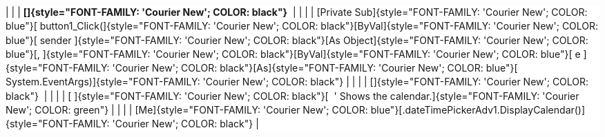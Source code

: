 |                                                                                                                                                                                                                                                                                                                                                                                                                                                                                                                                                                                                                   |
| **[]{style="FONT-FAMILY: 'Courier New'; COLOR: black"}**                                                                                                                                                                                                                                                                                                                                                                                                                                                                                                                                                          |
|                                                                                                                                                                                                                                                                                                                                                                                                                                                                                                                                                                                                                   |
| [Private Sub]{style="FONT-FAMILY: 'Courier New'; COLOR: blue"}[ button1_Click(]{style="FONT-FAMILY: 'Courier New'; COLOR: black"}[ByVal]{style="FONT-FAMILY: 'Courier New'; COLOR: blue"}[ sender ]{style="FONT-FAMILY: 'Courier New'; COLOR: black"}[As Object]{style="FONT-FAMILY: 'Courier New'; COLOR: blue"}[, ]{style="FONT-FAMILY: 'Courier New'; COLOR: black"}[ByVal]{style="FONT-FAMILY: 'Courier New'; COLOR: blue"}[ e ]{style="FONT-FAMILY: 'Courier New'; COLOR: black"}[As]{style="FONT-FAMILY: 'Courier New'; COLOR: blue"}[ System.EventArgs)]{style="FONT-FAMILY: 'Courier New'; COLOR: black"} |
|                                                                                                                                                                                                                                                                                                                                                                                                                                                                                                                                                                                                                   |
| []{style="FONT-FAMILY: 'Courier New'; COLOR: black"}                                                                                                                                                                                                                                                                                                                                                                                                                                                                                                                                                              |
|                                                                                                                                                                                                                                                                                                                                                                                                                                                                                                                                                                                                                   |
| [ ]{style="FONT-FAMILY: 'Courier New'; COLOR: black"}[  \' Shows the calendar.]{style="FONT-FAMILY: 'Courier New'; COLOR: green"}                                                                                                                                                                                                                                                                                                                                                                                                                                                                                 |
|                                                                                                                                                                                                                                                                                                                                                                                                                                                                                                                                                                                                                   |
| [Me]{style="FONT-FAMILY: 'Courier New'; COLOR: blue"}[.dateTimePickerAdv1.DisplayCalendar()]{style="FONT-FAMILY: 'Courier New'; COLOR: black"}                                                                                                                                                                                                                                                                                                                                                                                                                                                                    |